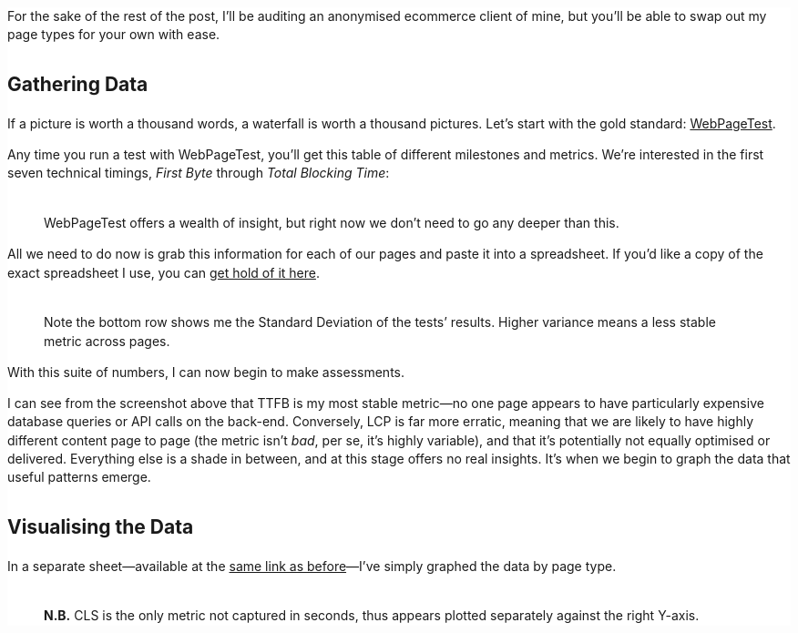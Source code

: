 For the sake of the rest of the post, I’ll be auditing an anonymised ecommerce
client of mine, but you’ll be able to swap out my page types for your own with
ease.

## Gathering Data

If a picture is worth a thousand words, a waterfall is worth a thousand
pictures. Let’s start with the gold standard:
[WebPageTest](https://www.webpagetest.org/).

Any time you run a test with WebPageTest, you’ll get this table of different
milestones and metrics. We’re interested in the first seven technical timings,
_First Byte_ through _Total Blocking Time_:

<figure>
<img src="{{ site.cloudinary }}/wp-content/uploads/2020/10/wpt-milestones.png" alt="" />
<figcaption>WebPageTest offers a wealth of insight, but right now we don’t need
to go any deeper than this.</figcaption>
</figure>

All we need to do now is grab this information for each of our pages and paste
it into a spreadsheet. If you’d like a copy of the exact spreadsheet I use, you
can [get hold of it here](https://gumroad.com/l/site-speed-topography).

<figure>
<img src="{{ site.cloudinary }}/wp-content/uploads/2020/10/milestones-spreadsheet.png" alt="" />
<figcaption>Note the bottom row shows me the Standard Deviation of the tests’
results. Higher variance means a less stable metric across pages.</figcaption>
</figure>

With this suite of numbers, I can now begin to make assessments.

I can see from the screenshot above that TTFB is my most stable metric—no one
page appears to have particularly expensive database queries or API calls on the
back-end. Conversely, LCP is far more erratic, meaning that we are likely to
have highly different content page to page (the metric isn’t _bad_, per se, it’s
highly variable), and that it’s potentially not equally optimised or delivered.
Everything else is a shade in between, and at this stage offers no real
insights. It’s when we begin to graph the data that useful patterns emerge.

## Visualising the Data

In a separate sheet—available at the [same link as
before](https://gumroad.com/l/site-speed-topography)—I’ve simply graphed the
data by page type.

<figure>
<img src="{{ site.cloudinary }}/wp-content/uploads/2020/10/milestones-chart.png" alt="" />
<figcaption><strong>N.B.</strong> CLS is the only metric not captured in
seconds, thus appears plotted separately against the right Y-axis.</figcaption>
</figure>
